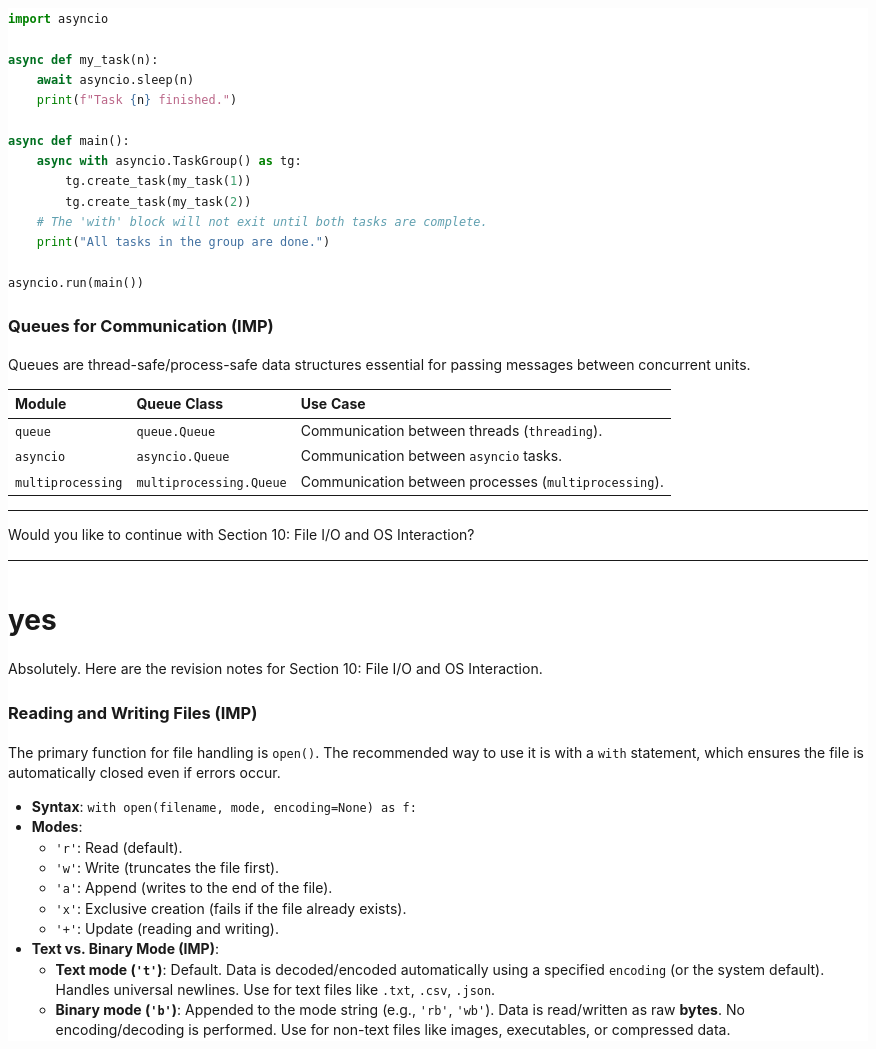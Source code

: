 ```python
import asyncio

async def my_task(n):
    await asyncio.sleep(n)
    print(f"Task {n} finished.")

async def main():
    async with asyncio.TaskGroup() as tg:
        tg.create_task(my_task(1))
        tg.create_task(my_task(2))
    # The 'with' block will not exit until both tasks are complete.
    print("All tasks in the group are done.")

asyncio.run(main())
```


### Queues for Communication (IMP)

Queues are thread-safe/process-safe data structures essential for passing messages between concurrent units.


| Module | Queue Class | Use Case |
| :-- | :-- | :-- |
| `queue` | `queue.Queue` | Communication between threads (`threading`). |
| `asyncio` | `asyncio.Queue` | Communication between `asyncio` tasks. |
| `multiprocessing` | `multiprocessing.Queue` | Communication between processes (`multiprocessing`). |


***
Would you like to continue with Section 10: File I/O and OS Interaction?

---

# yes

Absolutely. Here are the revision notes for Section 10: File I/O and OS Interaction.

### Reading and Writing Files (IMP)

The primary function for file handling is `open()`. The recommended way to use it is with a `with` statement, which ensures the file is automatically closed even if errors occur.

- **Syntax**: `with open(filename, mode, encoding=None) as f:`
- **Modes**:
    - `'r'`: Read (default).
    - `'w'`: Write (truncates the file first).
    - `'a'`: Append (writes to the end of the file).
    - `'x'`: Exclusive creation (fails if the file already exists).
    - `'+'`: Update (reading and writing).
- **Text vs. Binary Mode (IMP)**:
    - **Text mode (`'t'`)**: Default. Data is decoded/encoded automatically using a specified `encoding` (or the system default). Handles universal newlines. Use for text files like `.txt`, `.csv`, `.json`.
    - **Binary mode (`'b'`)**: Appended to the mode string (e.g., `'rb'`, `'wb'`). Data is read/written as raw **bytes**. No encoding/decoding is performed. Use for non-text files like images, executables, or compressed data.
